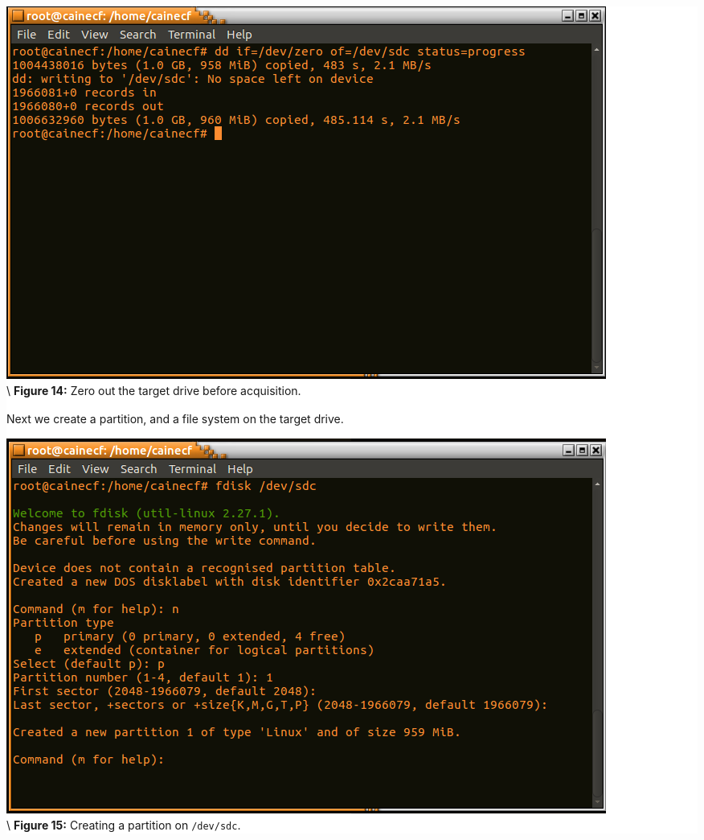 ![zero_target_drive](./images/zero_target_drive.png)  
\ **Figure 14:** Zero out the target drive before acquisition.

Next we create a partition, and a file system on the target drive.

![0_target_new_partition](./images/0_target_new_partition.png)  
\ **Figure 15:** Creating a partition on `/dev/sdc`.
